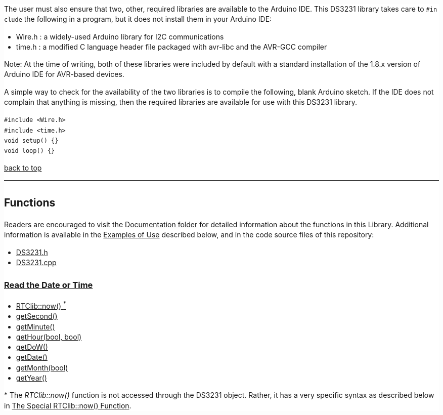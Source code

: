 The user must also ensure that two, other, required libraries are available to the Arduino IDE. This DS3231 library takes care to ```#include```  the following in a program, but it does not install them in your Arduino IDE:

* Wire.h : a widely-used Arduino library for I2C communications
* time.h : a modified C language header file packaged with avr-libc and the AVR-GCC compiler

Note: At the time of writing, both of these libraries were included by default with a standard installation of the 1.8.x version of Arduino IDE for AVR-based devices.

A simple way to check for the availability of the two libraries is to compile the following, blank Arduino sketch. If the IDE does not complain that anything is missing, then the required libraries are available for use with this DS3231 library.

```
#include <Wire.h>
#include <time.h>
void setup() {}
void loop() {}
```

[back to top](#ds3231-library)
<hr>

## Functions
Readers are encouraged to visit the [Documentation folder](https://github.com/NorthernWidget/DS3231/tree/master/Documentation) for detailed information about the functions in this Library. Additional information is available in the [Examples of Use](#examples-of-use) described below, and in the code source files of this repository:

* [DS3231.h](https://github.com/NorthernWidget/DS3231/blob/master/DS3231.h)
* [DS3231.cpp](https://github.com/NorthernWidget/DS3231/blob/master/DS3231.cpp)

### [Read the Date or Time](https://github.com/NorthernWidget/DS3231/blob/master/Documentation/Time-Retrieval.md)
- [RTClib::now() <sup>\*</sup>](https://github.com/IowaDave/DS3231/tree/readme#RTClib_now_function)
- [getSecond()](https://github.com/NorthernWidget/DS3231/blob/master/Documentation/Time-Retrieval.md#getsecond)
- [getMinute()](https://github.com/NorthernWidget/DS3231/blob/master/Documentation/Time-Retrieval.md#getminute)
- [getHour(bool, bool)](https://github.com/NorthernWidget/DS3231/blob/master/Documentation/Time-Retrieval.md#gethour)
- [getDoW()](https://github.com/NorthernWidget/DS3231/blob/master/Documentation/Time-Retrieval.md#getdow)
- [getDate()](https://github.com/NorthernWidget/DS3231/blob/master/Documentation/Time-Retrieval.md#getdate)
- [getMonth(bool)](https://github.com/NorthernWidget/DS3231/blob/master/Documentation/Time-Retrieval.md#getmonth)
- [getYear()](https://github.com/NorthernWidget/DS3231/blob/master/Documentation/Time-Retrieval.md#getyear)

\* The *RTClib::now()* function is not accessed through the DS3231 object. Rather, it has a very specific syntax as described below in <a href="#RTClib_now_function">The Special RTClib::now() Function</a>.
